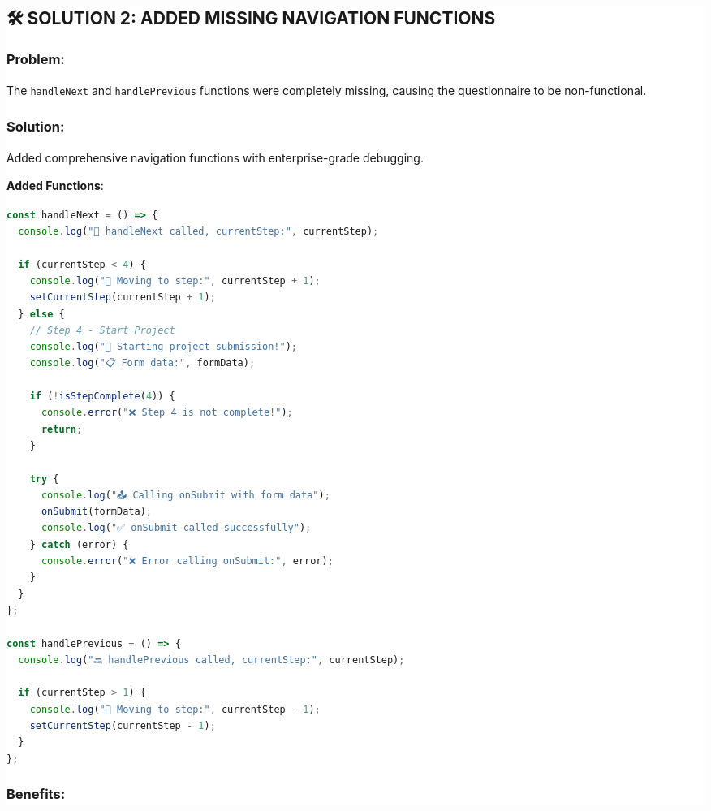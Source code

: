 
## 🛠️ **SOLUTION 2: ADDED MISSING NAVIGATION FUNCTIONS**

### **Problem**:

The `handleNext` and `handlePrevious` functions were completely missing, causing the questionnaire to be non-functional.

### **Solution**:

Added comprehensive navigation functions with enterprise-grade debugging.

**Added Functions**:

```typescript
const handleNext = () => {
  console.log("🔄 handleNext called, currentStep:", currentStep);

  if (currentStep < 4) {
    console.log("📍 Moving to step:", currentStep + 1);
    setCurrentStep(currentStep + 1);
  } else {
    // Step 4 - Start Project
    console.log("🚀 Starting project submission!");
    console.log("📋 Form data:", formData);

    if (!isStepComplete(4)) {
      console.error("❌ Step 4 is not complete!");
      return;
    }

    try {
      console.log("📤 Calling onSubmit with form data");
      onSubmit(formData);
      console.log("✅ onSubmit called successfully");
    } catch (error) {
      console.error("❌ Error calling onSubmit:", error);
    }
  }
};

const handlePrevious = () => {
  console.log("🔙 handlePrevious called, currentStep:", currentStep);

  if (currentStep > 1) {
    console.log("📍 Moving to step:", currentStep - 1);
    setCurrentStep(currentStep - 1);
  }
};
```

### **Benefits**:

